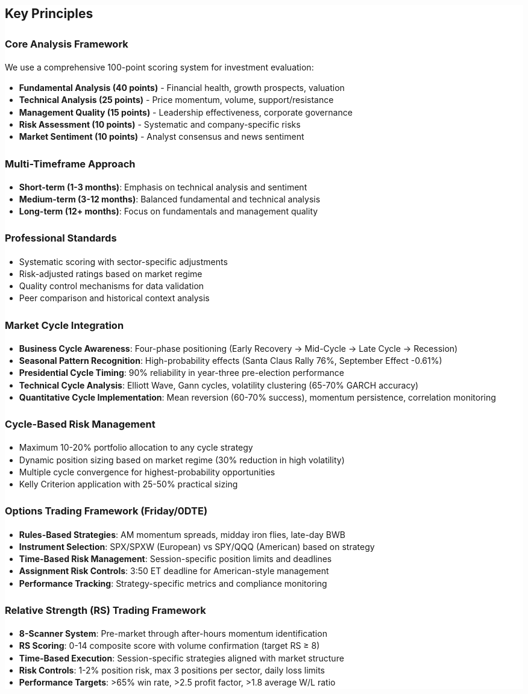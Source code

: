 ## Key Principles

### Core Analysis Framework
We use a comprehensive 100-point scoring system for investment evaluation:
- **Fundamental Analysis (40 points)** - Financial health, growth prospects, valuation
- **Technical Analysis (25 points)** - Price momentum, volume, support/resistance
- **Management Quality (15 points)** - Leadership effectiveness, corporate governance
- **Risk Assessment (10 points)** - Systematic and company-specific risks
- **Market Sentiment (10 points)** - Analyst consensus and news sentiment

### Multi-Timeframe Approach
- **Short-term (1-3 months)**: Emphasis on technical analysis and sentiment
- **Medium-term (3-12 months)**: Balanced fundamental and technical analysis
- **Long-term (12+ months)**: Focus on fundamentals and management quality

### Professional Standards
- Systematic scoring with sector-specific adjustments
- Risk-adjusted ratings based on market regime
- Quality control mechanisms for data validation
- Peer comparison and historical context analysis

### Market Cycle Integration
- **Business Cycle Awareness**: Four-phase positioning (Early Recovery → Mid-Cycle → Late Cycle → Recession)
- **Seasonal Pattern Recognition**: High-probability effects (Santa Claus Rally 76%, September Effect -0.61%)
- **Presidential Cycle Timing**: 90% reliability in year-three pre-election performance
- **Technical Cycle Analysis**: Elliott Wave, Gann cycles, volatility clustering (65-70% GARCH accuracy)
- **Quantitative Cycle Implementation**: Mean reversion (60-70% success), momentum persistence, correlation monitoring

### Cycle-Based Risk Management
- Maximum 10-20% portfolio allocation to any cycle strategy
- Dynamic position sizing based on market regime (30% reduction in high volatility)
- Multiple cycle convergence for highest-probability opportunities
- Kelly Criterion application with 25-50% practical sizing

### Options Trading Framework (Friday/0DTE)
- **Rules-Based Strategies**: AM momentum spreads, midday iron flies, late-day BWB
- **Instrument Selection**: SPX/SPXW (European) vs SPY/QQQ (American) based on strategy
- **Time-Based Risk Management**: Session-specific position limits and deadlines
- **Assignment Risk Controls**: 3:50 ET deadline for American-style management
- **Performance Tracking**: Strategy-specific metrics and compliance monitoring

### Relative Strength (RS) Trading Framework
- **8-Scanner System**: Pre-market through after-hours momentum identification
- **RS Scoring**: 0-14 composite score with volume confirmation (target RS ≥ 8)
- **Time-Based Execution**: Session-specific strategies aligned with market structure
- **Risk Controls**: 1-2% position risk, max 3 positions per sector, daily loss limits
- **Performance Targets**: >65% win rate, >2.5 profit factor, >1.8 average W/L ratio

